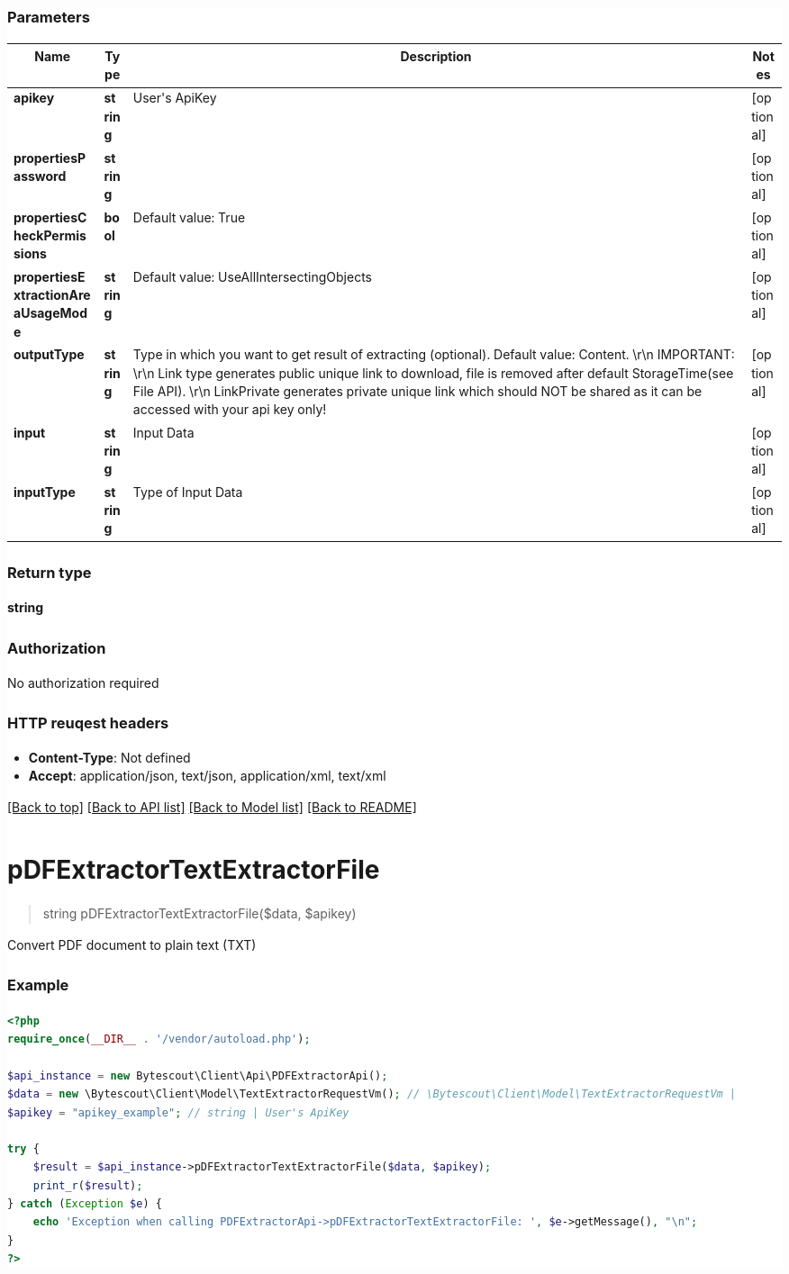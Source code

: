 ### Parameters

Name | Type | Description  | Notes
------------- | ------------- | ------------- | -------------
 **apikey** | **string**| User&#39;s ApiKey | [optional] 
 **propertiesPassword** | **string**|  | [optional] 
 **propertiesCheckPermissions** | **bool**| Default value: True | [optional] 
 **propertiesExtractionAreaUsageMode** | **string**| Default value: UseAllIntersectingObjects | [optional] 
 **outputType** | **string**| Type in which you want to get result of extracting (optional). Default value: Content. \r\n            IMPORTANT: \r\n            Link type generates public unique link to download, file is removed after default StorageTime(see File API). \r\n            LinkPrivate generates private unique link which should NOT be shared as it can be accessed with your api key only! | [optional] 
 **input** | **string**| Input Data | [optional] 
 **inputType** | **string**| Type of Input Data | [optional] 

### Return type

**string**

### Authorization

No authorization required

### HTTP reuqest headers

 - **Content-Type**: Not defined
 - **Accept**: application/json, text/json, application/xml, text/xml

[[Back to top]](#) [[Back to API list]](../README.md#documentation-for-api-endpoints) [[Back to Model list]](../README.md#documentation-for-models) [[Back to README]](../README.md)

# **pDFExtractorTextExtractorFile**
> string pDFExtractorTextExtractorFile($data, $apikey)

Convert PDF document to plain text (TXT)

### Example 
```php
<?php
require_once(__DIR__ . '/vendor/autoload.php');

$api_instance = new Bytescout\Client\Api\PDFExtractorApi();
$data = new \Bytescout\Client\Model\TextExtractorRequestVm(); // \Bytescout\Client\Model\TextExtractorRequestVm | 
$apikey = "apikey_example"; // string | User's ApiKey

try { 
    $result = $api_instance->pDFExtractorTextExtractorFile($data, $apikey);
    print_r($result);
} catch (Exception $e) {
    echo 'Exception when calling PDFExtractorApi->pDFExtractorTextExtractorFile: ', $e->getMessage(), "\n";
}
?>
```
